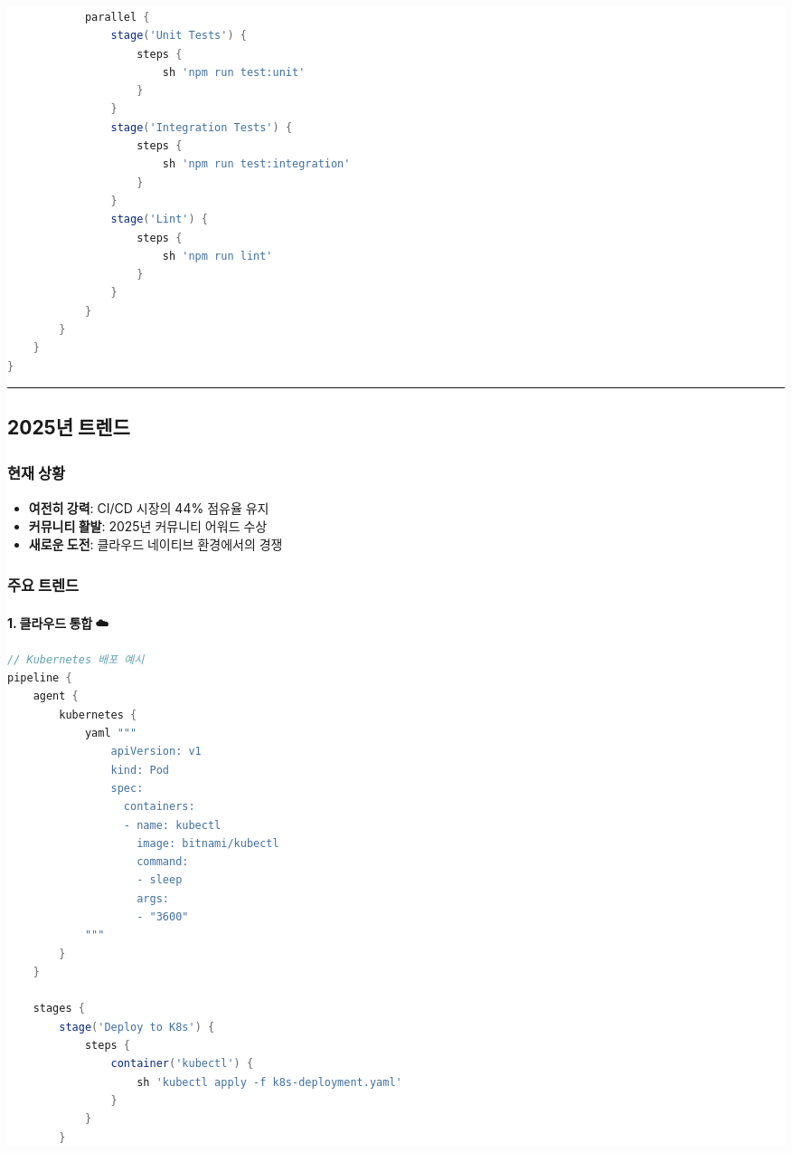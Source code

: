 ```groovy
            parallel {
                stage('Unit Tests') {
                    steps {
                        sh 'npm run test:unit'
                    }
                }
                stage('Integration Tests') {
                    steps {
                        sh 'npm run test:integration'
                    }
                }
                stage('Lint') {
                    steps {
                        sh 'npm run lint'
                    }
                }
            }
        }
    }
}
```

---

## 2025년 트렌드

### 현재 상황
- **여전히 강력**: CI/CD 시장의 44% 점유율 유지
- **커뮤니티 활발**: 2025년 커뮤니티 어워드 수상
- **새로운 도전**: 클라우드 네이티브 환경에서의 경쟁

### 주요 트렌드

#### 1. 클라우드 통합 ☁️
```groovy
// Kubernetes 배포 예시
pipeline {
    agent {
        kubernetes {
            yaml """
                apiVersion: v1
                kind: Pod
                spec:
                  containers:
                  - name: kubectl
                    image: bitnami/kubectl
                    command:
                    - sleep
                    args:
                    - "3600"
            """
        }
    }
    
    stages {
        stage('Deploy to K8s') {
            steps {
                container('kubectl') {
                    sh 'kubectl apply -f k8s-deployment.yaml'
                }
            }
        }
```